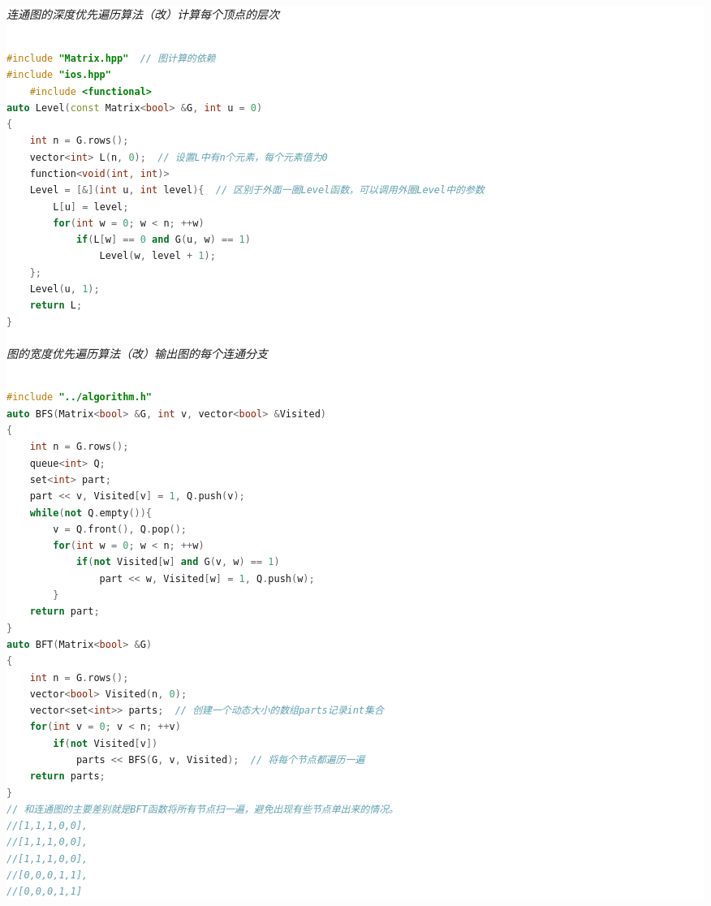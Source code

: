 ###### 连通图的深度优先遍历算法（改）计算每个顶点的层次

```c++
#include "Matrix.hpp"  // 图计算的依赖
#include "ios.hpp"
    #include <functional>
auto Level(const Matrix<bool> &G, int u = 0)
{ 
    int n = G.rows();
 	vector<int> L(n, 0);  // 设置L中有n个元素，每个元素值为0
 	function<void(int, int)>
 	Level = [&](int u, int level){  // 区别于外面一圈Level函数，可以调用外圈Level中的参数
        L[u] = level;
 		for(int w = 0; w < n; ++w)
 			if(L[w] == 0 and G(u, w) == 1)
 				Level(w, level + 1);
 	};
 	Level(u, 1);
 	return L;
}
```

###### 图的宽度优先遍历算法（改）输出图的每个连通分支

```c++
#include "../algorithm.h"
auto BFS(Matrix<bool> &G, int v, vector<bool> &Visited)
{ 
    int n = G.rows();
 	queue<int> Q;
 	set<int> part;
 	part << v, Visited[v] = 1, Q.push(v);
 	while(not Q.empty()){ 
        v = Q.front(), Q.pop();
 		for(int w = 0; w < n; ++w)
 			if(not Visited[w] and G(v, w) == 1)
 				part << w, Visited[w] = 1, Q.push(w);
 		}
 	return part;
}
auto BFT(Matrix<bool> &G)
{ 
    int n = G.rows();
 	vector<bool> Visited(n, 0);
 	vector<set<int>> parts;  // 创建一个动态大小的数组parts记录int集合
 	for(int v = 0; v < n; ++v)
 		if(not Visited[v])
 			parts << BFS(G, v, Visited);  // 将每个节点都遍历一遍
 	return parts;
}
// 和连通图的主要差别就是BFT函数将所有节点扫一遍，避免出现有些节点单出来的情况。
//[1,1,1,0,0],
//[1,1,1,0,0],
//[1,1,1,0,0],
//[0,0,0,1,1],
//[0,0,0,1,1]
```
